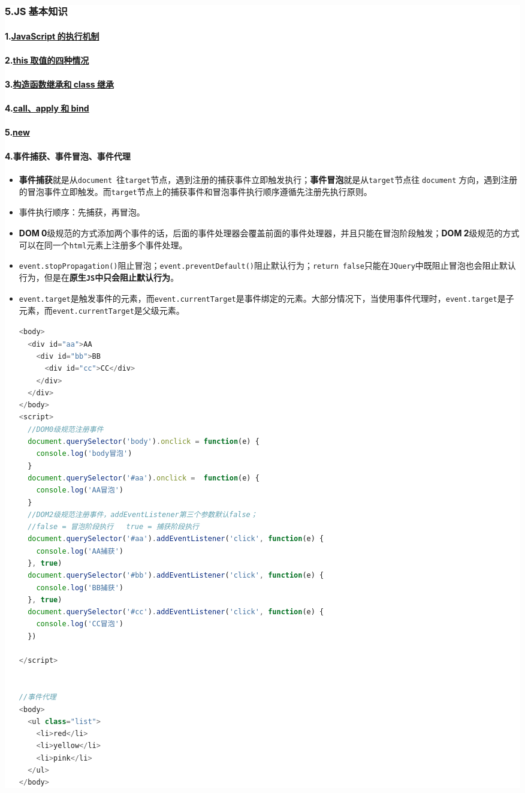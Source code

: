 ### 5.JS 基本知识

#### 1.[JavaScript 的执行机制](./JavaScript的执行机制.md)

#### 2.[this 取值的四种情况](./JS高级总结.md#this)

#### 3.[构造函数继承和 class 继承](./JS高级总结.md#继承)

#### 4.[call、apply 和 bind](./JS高级总结.md#call-apply和bind方法)

#### 5.[new](./JS高级总结.md#new关键字)

#### 4.事件捕获、事件冒泡、事件代理

- **事件捕获**就是从`document `往`target`节点，遇到注册的捕获事件立即触发执行；**事件冒泡**就是从`target`节点往 `document` 方向，遇到注册的冒泡事件立即触发。而`target`节点上的捕获事件和冒泡事件执行顺序遵循先注册先执行原则。

- 事件执行顺序：先捕获，再冒泡。

- **DOM 0**级规范的方式添加两个事件的话，后面的事件处理器会覆盖前面的事件处理器，并且只能在冒泡阶段触发；**DOM 2**级规范的方式可以在同一个`html`元素上注册多个事件处理。

- `event.stopPropagation()`阻止冒泡；`event.preventDefault()`阻止默认行为；`return false`只能在`JQuery`中既阻止冒泡也会阻止默认行为，但是在**原生`JS`中只会阻止默认行为**。

- `event.target`是触发事件的元素，而`event.currentTarget`是事件绑定的元素。大部分情况下，当使用事件代理时，`event.target`是子元素，而`event.currentTarget`是父级元素。

  ```javascript
  <body>
    <div id="aa">AA
      <div id="bb">BB
        <div id="cc">CC</div>
      </div>
    </div>
  </body>
  <script>
    //DOM0级规范注册事件
    document.querySelector('body').onclick = function(e) {
      console.log('body冒泡')
    }
    document.querySelector('#aa').onclick =  function(e) {
      console.log('AA冒泡')
    }
    //DOM2级规范注册事件，addEventListener第三个参数默认false；
    //false = 冒泡阶段执行   true = 捕获阶段执行
    document.querySelector('#aa').addEventListener('click', function(e) {
      console.log('AA捕获')
    }, true)
    document.querySelector('#bb').addEventListener('click', function(e) {
      console.log('BB捕获')
    }, true)
    document.querySelector('#cc').addEventListener('click', function(e) {
      console.log('CC冒泡')
    })

  </script>


  //事件代理
  <body>
    <ul class="list">
      <li>red</li>
      <li>yellow</li>
      <li>pink</li>
    </ul>
  </body>
  ```